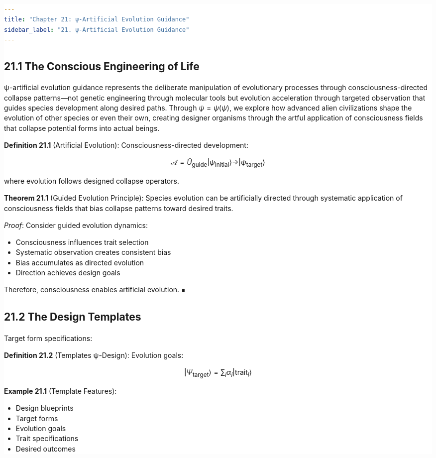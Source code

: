 ```yaml
---
title: "Chapter 21: ψ-Artificial Evolution Guidance"
sidebar_label: "21. ψ-Artificial Evolution Guidance"
---
```


## 21.1 The Conscious Engineering of Life

ψ-artificial evolution guidance represents the deliberate manipulation of evolutionary processes through consciousness-directed collapse patterns—not genetic engineering through molecular tools but evolution acceleration through targeted observation that guides species development along desired paths. Through $\psi = \psi(\psi)$, we explore how advanced alien civilizations shape the evolution of other species or even their own, creating designer organisms through the artful application of consciousness fields that collapse potential forms into actual beings.

**Definition 21.1** (Artificial Evolution): Consciousness-directed development:

$$
\mathcal{A} = \hat{U}_{\text{guide}}|\psi_{\text{initial}}\rangle \rightarrow |\psi_{\text{target}}\rangle
$$

where evolution follows designed collapse operators.

**Theorem 21.1** (Guided Evolution Principle): Species evolution can be artificially directed through systematic application of consciousness fields that bias collapse patterns toward desired traits.

*Proof*: Consider guided evolution dynamics:

- Consciousness influences trait selection
- Systematic observation creates consistent bias
- Bias accumulates as directed evolution
- Direction achieves design goals

Therefore, consciousness enables artificial evolution. ∎

## 21.2 The Design Templates

Target form specifications:

**Definition 21.2** (Templates ψ-Design): Evolution goals:

$$
|\Psi_{\text{target}}\rangle = \sum_i \alpha_i|\text{trait}_i\rangle
$$

**Example 21.1** (Template Features):

- Design blueprints
- Target forms
- Evolution goals
- Trait specifications
- Desired outcomes
